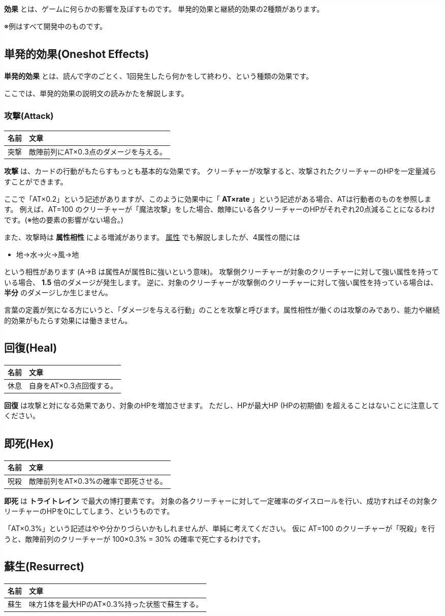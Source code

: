 **効果** とは、ゲームに何らかの影響を及ぼすものです。
単発的効果と継続的効果の2種類があります。

※例はすべて開発中のものです。

## 単発的効果(Oneshot Effects)
**単発的効果** とは、読んで字のごとく、1回発生したら何かをして終わり、という種類の効果です。

ここでは、単発的効果の説明文の読みかたを解説します。

### 攻撃(Attack)
|名前|文章|
|:---|:---|
|突撃|敵陣前列にAT×0.3点のダメージを与える。|

**攻撃** は、カードの行動がもたらすもっとも基本的な効果です。
クリーチャーが攻撃すると、攻撃されたクリーチャーのHPを一定量減らすことができます。

ここで「AT×0.2」という記述がありますが、このように効果中に「 **AT×rate** 」という記述がある場合、ATは行動者のものを参照します。
例えば、AT=100 のクリーチャーが「魔法攻撃」をした場合、敵陣にいる各クリーチャーのHPがそれぞれ20点減ることになるわけです。(※他の要素の影響がない場合。)

また、攻撃時は **属性相性** による増減があります。
[属性](カードとデッキの制作(Making_cards_and_decks)#user-content-属性elements) でも解説しましたが、4属性の間には

* 地→水→火→風→地

という相性があります (A→B は属性Aが属性Bに強いという意味)。
攻撃側クリーチャーが対象のクリーチャーに対して強い属性を持っている場合、 **1.5** 倍のダメージが発生します。
逆に、対象のクリーチャーが攻撃側のクリーチャーに対して強い属性を持っている場合は、 **半分** のダメージしか生じません。

言葉の定義が気になる方にいうと、「ダメージを与える行動」のことを攻撃と呼びます。属性相性が働くのは攻撃のみであり、能力や継続的効果がもたらす効果には働きません。

## 回復(Heal)
|名前|文章|
|:---|:---|
|休息|自身をAT×0.3点回復する。|

**回復** は攻撃と対になる効果であり、対象のHPを増加させます。
ただし、HPが最大HP (HPの初期値) を超えることはないことに注意してください。

## 即死(Hex)
|名前|文章|
|:---|:---|
|呪殺|敵陣前列をAT×0.3%の確率で即死させる。|

**即死** は **トライトレイン** で最大の博打要素です。
対象の各クリーチャーに対して一定確率のダイスロールを行い、成功すればその対象クリーチャーのHPを0にしてしまう、というものです。

「AT×0.3%」という記述はやや分かりづらいかもしれませんが、単純に考えてください。
仮に AT=100 のクリーチャーが「呪殺」を行うと、敵陣前列のクリーチャーが 100×0.3% = 30% の確率で死亡するわけです。

## 蘇生(Resurrect)
|名前|文章|
|:---|:---|
|蘇生|味方1体を最大HPのAT×0.3%持った状態で蘇生する。|
